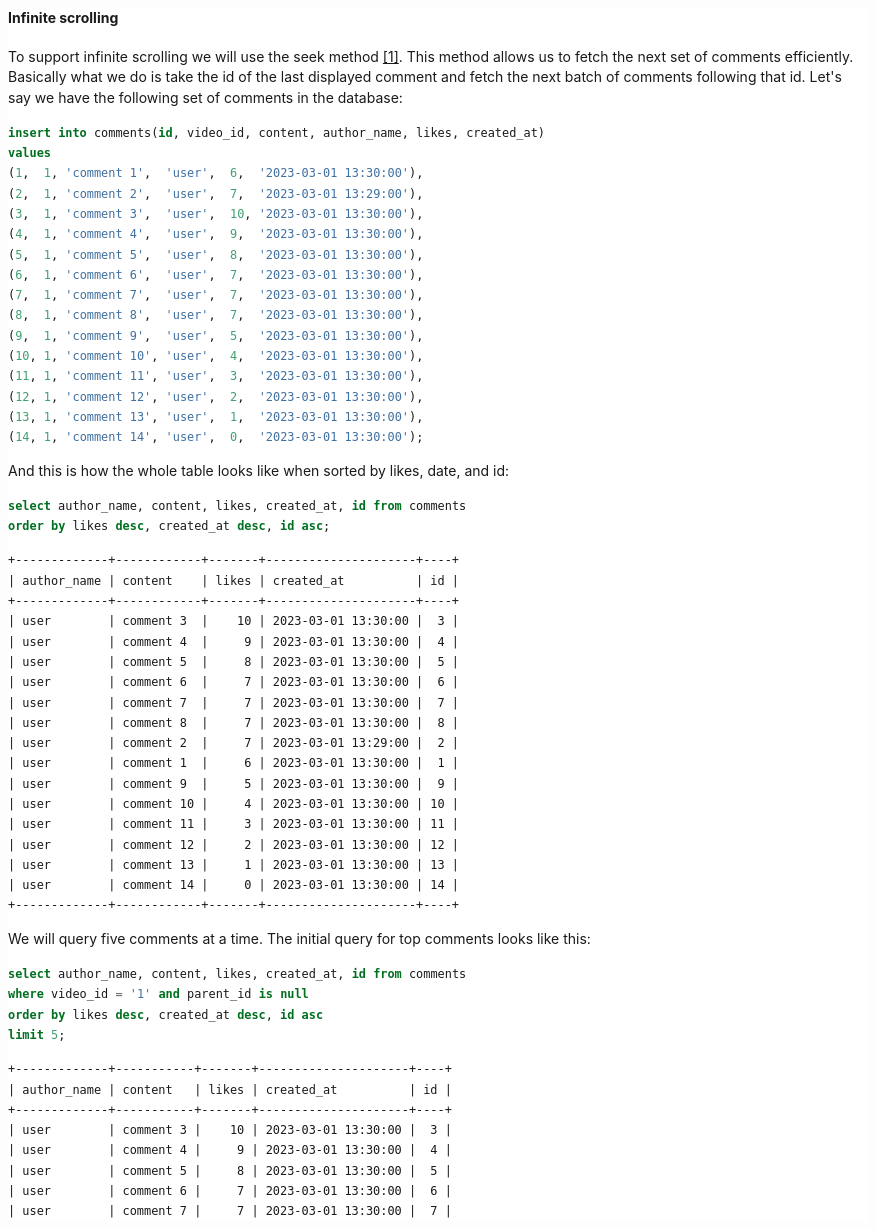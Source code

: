 #### Infinite scrolling
To support infinite scrolling we will use the seek method [[1]](#seek_method).
This method allows us to fetch the next set of comments efficiently.
Basically what we do is take the id of the last displayed comment and
fetch the next batch of comments following that id.
Let's say we have the following set of comments in the database:
```sql
insert into comments(id, video_id, content, author_name, likes, created_at)
values
(1,  1, 'comment 1',  'user',  6,  '2023-03-01 13:30:00'),
(2,  1, 'comment 2',  'user',  7,  '2023-03-01 13:29:00'),
(3,  1, 'comment 3',  'user',  10, '2023-03-01 13:30:00'),
(4,  1, 'comment 4',  'user',  9,  '2023-03-01 13:30:00'),
(5,  1, 'comment 5',  'user',  8,  '2023-03-01 13:30:00'),
(6,  1, 'comment 6',  'user',  7,  '2023-03-01 13:30:00'),
(7,  1, 'comment 7',  'user',  7,  '2023-03-01 13:30:00'),
(8,  1, 'comment 8',  'user',  7,  '2023-03-01 13:30:00'),
(9,  1, 'comment 9',  'user',  5,  '2023-03-01 13:30:00'),
(10, 1, 'comment 10', 'user',  4,  '2023-03-01 13:30:00'),
(11, 1, 'comment 11', 'user',  3,  '2023-03-01 13:30:00'),
(12, 1, 'comment 12', 'user',  2,  '2023-03-01 13:30:00'),
(13, 1, 'comment 13', 'user',  1,  '2023-03-01 13:30:00'),
(14, 1, 'comment 14', 'user',  0,  '2023-03-01 13:30:00');
```
And this is how the whole table looks like when sorted by likes, date, and id:
```sql
select author_name, content, likes, created_at, id from comments
order by likes desc, created_at desc, id asc;
```
```
+-------------+------------+-------+---------------------+----+
| author_name | content    | likes | created_at          | id |
+-------------+------------+-------+---------------------+----+
| user        | comment 3  |    10 | 2023-03-01 13:30:00 |  3 |
| user        | comment 4  |     9 | 2023-03-01 13:30:00 |  4 |
| user        | comment 5  |     8 | 2023-03-01 13:30:00 |  5 |
| user        | comment 6  |     7 | 2023-03-01 13:30:00 |  6 |
| user        | comment 7  |     7 | 2023-03-01 13:30:00 |  7 |
| user        | comment 8  |     7 | 2023-03-01 13:30:00 |  8 |
| user        | comment 2  |     7 | 2023-03-01 13:29:00 |  2 |
| user        | comment 1  |     6 | 2023-03-01 13:30:00 |  1 |
| user        | comment 9  |     5 | 2023-03-01 13:30:00 |  9 |
| user        | comment 10 |     4 | 2023-03-01 13:30:00 | 10 |
| user        | comment 11 |     3 | 2023-03-01 13:30:00 | 11 |
| user        | comment 12 |     2 | 2023-03-01 13:30:00 | 12 |
| user        | comment 13 |     1 | 2023-03-01 13:30:00 | 13 |
| user        | comment 14 |     0 | 2023-03-01 13:30:00 | 14 |
+-------------+------------+-------+---------------------+----+
```
We will query five comments at a time. The initial query for top comments looks like this:
```sql
select author_name, content, likes, created_at, id from comments
where video_id = '1' and parent_id is null
order by likes desc, created_at desc, id asc
limit 5;
```
```
+-------------+-----------+-------+---------------------+----+
| author_name | content   | likes | created_at          | id |
+-------------+-----------+-------+---------------------+----+
| user        | comment 3 |    10 | 2023-03-01 13:30:00 |  3 |
| user        | comment 4 |     9 | 2023-03-01 13:30:00 |  4 |
| user        | comment 5 |     8 | 2023-03-01 13:30:00 |  5 |
| user        | comment 6 |     7 | 2023-03-01 13:30:00 |  6 |
| user        | comment 7 |     7 | 2023-03-01 13:30:00 |  7 |
```